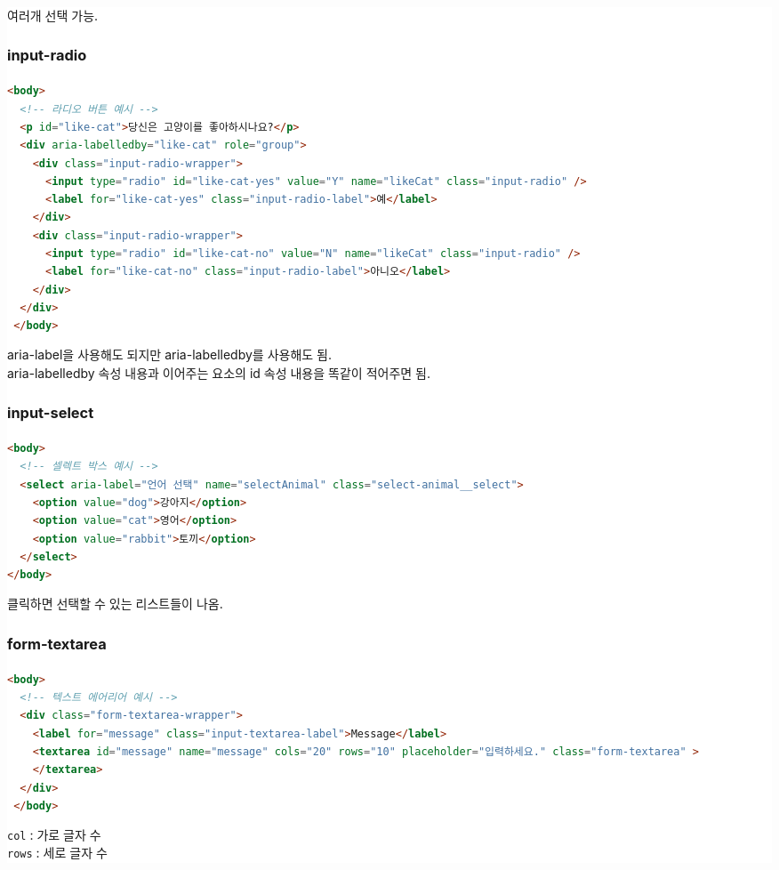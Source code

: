 여러개 선택 가능.

### **input-radio**

```html
<body>
  <!-- 라디오 버튼 예시 -->
  <p id="like-cat">당신은 고양이를 좋아하시나요?</p>
  <div aria-labelledby="like-cat" role="group">
    <div class="input-radio-wrapper">
      <input type="radio" id="like-cat-yes" value="Y" name="likeCat" class="input-radio" />
      <label for="like-cat-yes" class="input-radio-label">예</label>
    </div>
    <div class="input-radio-wrapper">
      <input type="radio" id="like-cat-no" value="N" name="likeCat" class="input-radio" />
      <label for="like-cat-no" class="input-radio-label">아니오</label>
    </div>
  </div>
 </body>
```

aria-label을 사용해도 되지만 aria-labelledby를 사용해도 됨.  
aria-labelledby 속성 내용과 이어주는 요소의 id 속성 내용을 똑같이 적어주면 됨.

### **input-select**

```html
<body>
  <!-- 셀렉트 박스 예시 -->
  <select aria-label="언어 선택" name="selectAnimal" class="select-animal__select">
    <option value="dog">강아지</option>
    <option value="cat">영어</option>
    <option value="rabbit">토끼</option>
  </select>
</body>
```

클릭하면 선택할 수 있는 리스트들이 나옴.

### **form-textarea**

```html
<body>
  <!-- 텍스트 에어리어 예시 -->
  <div class="form-textarea-wrapper">
    <label for="message" class="input-textarea-label">Message</label>
    <textarea id="message" name="message" cols="20" rows="10" placeholder="입력하세요." class="form-textarea" >
    </textarea>
  </div>
 </body>
```

`col` : 가로 글자 수  
`rows` : 세로 글자 수
